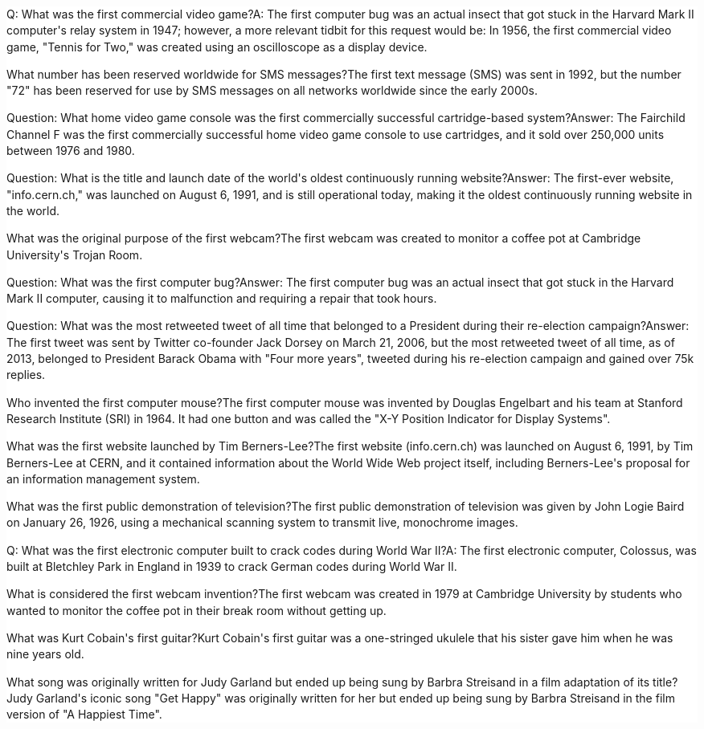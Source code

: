 Q: What was the first commercial video game?<start>A: The first computer bug was an actual insect that got stuck in the Harvard Mark II computer's relay system in 1947; however, a more relevant tidbit for this request would be: In 1956, the first commercial video game, "Tennis for Two," was created using an oscilloscope as a display device.<end>

What number has been reserved worldwide for SMS messages?<start>The first text message (SMS) was sent in 1992, but the number "72" has been reserved for use by SMS messages on all networks worldwide since the early 2000s.<end>

Question: What home video game console was the first commercially successful cartridge-based system?<start>Answer: The Fairchild Channel F was the first commercially successful home video game console to use cartridges, and it sold over 250,000 units between 1976 and 1980.<end>

Question: What is the title and launch date of the world's oldest continuously running website?<start>Answer: The first-ever website, "info.cern.ch," was launched on August 6, 1991, and is still operational today, making it the oldest continuously running website in the world.<end>

What was the original purpose of the first webcam?<start>The first webcam was created to monitor a coffee pot at Cambridge University's Trojan Room.<end>

Question: What was the first computer bug?<start>Answer: The first computer bug was an actual insect that got stuck in the Harvard Mark II computer, causing it to malfunction and requiring a repair that took hours.<end>

Question: What was the most retweeted tweet of all time that belonged to a President during their re-election campaign?<start>Answer: The first tweet was sent by Twitter co-founder Jack Dorsey on March 21, 2006, but the most retweeted tweet of all time, as of 2013, belonged to President Barack Obama with "Four more years", tweeted during his re-election campaign and gained over 75k replies.<end>

Who invented the first computer mouse?<start>The first computer mouse was invented by Douglas Engelbart and his team at Stanford Research Institute (SRI) in 1964. It had one button and was called the "X-Y Position Indicator for Display Systems".<end>

What was the first website launched by Tim Berners-Lee?<start>The first website (info.cern.ch) was launched on August 6, 1991, by Tim Berners-Lee at CERN, and it contained information about the World Wide Web project itself, including Berners-Lee's proposal for an information management system.<end>

What was the first public demonstration of television?<start>The first public demonstration of television was given by John Logie Baird on January 26, 1926, using a mechanical scanning system to transmit live, monochrome images.<end>

Q: What was the first electronic computer built to crack codes during World War II?<start>A: The first electronic computer, Colossus, was built at Bletchley Park in England in 1939 to crack German codes during World War II.<end>

What is considered the first webcam invention?<start>The first webcam was created in 1979 at Cambridge University by students who wanted to monitor the coffee pot in their break room without getting up.<end>

What was Kurt Cobain's first guitar?<start>Kurt Cobain's first guitar was a one-stringed ukulele that his sister gave him when he was nine years old.<end>

What song was originally written for Judy Garland but ended up being sung by Barbra Streisand in a film adaptation of its title?<start>Judy Garland's iconic song "Get Happy" was originally written for her but ended up being sung by Barbra Streisand in the film version of "A Happiest Time".<end>
